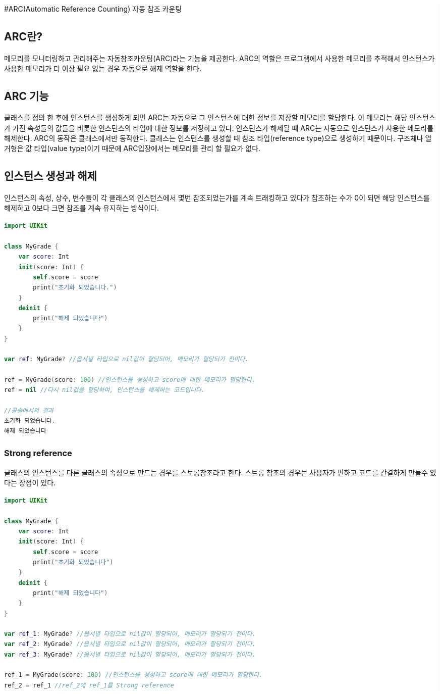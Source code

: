 #ARC(Automatic Reference Counting) 자동 참조 카운팅

## ARC란?
 메모리를 모니터링하고 관리해주는 자동참조카운팅(ARC)라는 기능을 제공한다. ARC의 역할은 프로그램에서 사용한 메모리를 추적해서 인스턴스가 사용한 메모리가 더 이상 필요 없는 경우 자동으로 해제 역할을 한다.

## ARC 기능
클래스를 정의 한 후에 인스턴스를 생성하게 되면 ARC는 자동으로 그 인스턴스에 대한 정보를 저장할 메모리를 할당한다. 이 메모리는 해당 인스턴스가 가진 속성들의 값들을 비롯한 인스턴스의 타입에 대한 정보를 저장하고 있다. 인스턴스가 해제될 때 ARC는 자동으로 인스턴스가 사용한 메모리를 해제한다. ARC의 동작은 클래스에서만 동작한다. 클래스는 인스턴스를 생성할 때 참조 타입(reference type)으로 생성하기 때문이다. 구조체나 열거형은 값 타입(value type)이기 때문에 ARC입장에서는 메모리를 관리 할 필요가 없다.

## 인스턴스 생성과 해제
인스턴스의 속성, 상수, 변수들이 각 클래스의 인스턴스에서 몇번 참조되었는가를 계속 트래킹하고 있다가 참조하는 수가 0이 되면 해당 인스턴스를 해제하고 0보다 크면 참조를 계속 유지하는 방식이다.
```Swift
import UIKit

class MyGrade {
    var score: Int
    init(score: Int) {
        self.score = score
        print("초기화 되었습니다.")
    }
    deinit {
        print("해제 되었습니다")
    }
}

var ref: MyGrade? //옵서녈 타입으로 nil값이 할당되어, 메모리가 할당되기 전이다.

ref = MyGrade(score: 100) //인스턴스를 생성하고 score에 대한 메모리가 할당한다.
ref = nil //다시 nil값을 할당하여, 인스턴스를 해제하는 코드입니다.

//콜솔에서의 결과
초기화 되었습니다.
해제 되었습니다
```


### Strong reference
 클래스의 인스턴스를 다른 클래스의 속성으로 만드는 경우를 스토롱참조라고 한다. 스트롱 참조의 경우는 사용자가 편하고 코드를 간결하게 만들수 있다는 장점이 있다.
```Swift
import UIKit

class MyGrade {
    var score: Int
    init(score: Int) {
        self.score = score
        print("초기화 되었습니다")
    }
    deinit {
        print("해제 되었습니다")
    }
}

var ref_1: MyGrade? //옵서녈 타입으로 nil값이 할당되어, 메모리가 할당되기 전이다.
var ref_2: MyGrade? //옵서녈 타입으로 nil값이 할당되어, 메모리가 할당되기 전이다.
var ref_3: MyGrade? //옵서녈 타입으로 nil값이 할당되어, 메모리가 할당되기 전이다.

ref_1 = MyGrade(score: 100) //인스턴스를 생성하고 score에 대한 메모리가 할당한다.
ref_2 = ref_1 //ref_2에 ref_1를 Strong reference
```